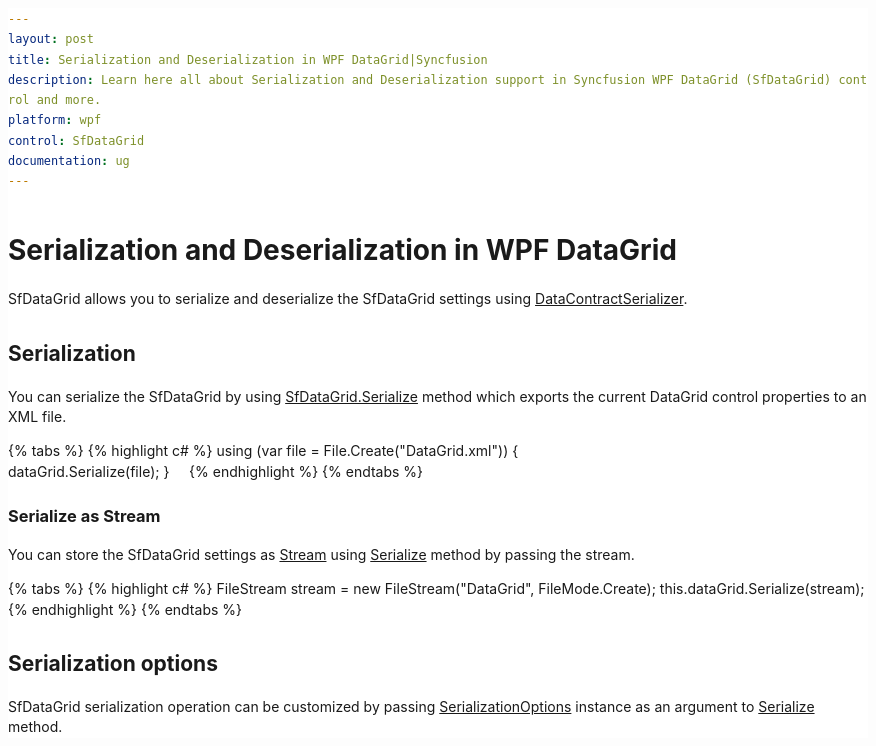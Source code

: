 ```yaml
---
layout: post
title: Serialization and Deserialization in WPF DataGrid|Syncfusion
description: Learn here all about Serialization and Deserialization support in Syncfusion WPF DataGrid (SfDataGrid) control and more.
platform: wpf
control: SfDataGrid
documentation: ug
---
```


# Serialization and Deserialization in WPF DataGrid

SfDataGrid allows you to serialize and deserialize the SfDataGrid settings using [DataContractSerializer](https://docs.microsoft.com/en-us/dotnet/api/system.runtime.serialization.datacontractserializer).
 
## Serialization 
You can serialize the SfDataGrid by using [SfDataGrid.Serialize](https://help.syncfusion.com/cr/wpf/Syncfusion.UI.Xaml.Grid.SfDataGrid.html#Syncfusion_UI_Xaml_Grid_SfDataGrid_Serialize_System_IO_Stream_) method which exports the current DataGrid control properties to an XML file.

{% tabs %}
{% highlight c# %}
using (var file = File.Create("DataGrid.xml"))
{           
    dataGrid.Serialize(file);
}    
{% endhighlight %}
{% endtabs %}


### Serialize as Stream

You can store the SfDataGrid settings as [Stream](https://docs.microsoft.com/en-us/dotnet/api/system.io.stream) using [Serialize](https://help.syncfusion.com/cr/wpf/Syncfusion.UI.Xaml.Grid.SfDataGrid.html#Syncfusion_UI_Xaml_Grid_SfDataGrid_Serialize_System_IO_Stream_) method by passing the stream.

{% tabs %}
{% highlight c# %}
FileStream stream = new FileStream("DataGrid", FileMode.Create);
this.dataGrid.Serialize(stream);
{% endhighlight %}
{% endtabs %}


## Serialization options 

SfDataGrid serialization  operation can be customized by passing [SerializationOptions](http://help.syncfusion.com/cr/wpf/Syncfusion.UI.Xaml.Grid.SerializationOptions.html) instance as an argument to [Serialize](https://help.syncfusion.com/cr/wpf/Syncfusion.UI.Xaml.Grid.SfDataGrid.html#Syncfusion_UI_Xaml_Grid_SfDataGrid_Serialize_System_IO_Stream_Syncfusion_UI_Xaml_Grid_SerializationOptions_) method.

